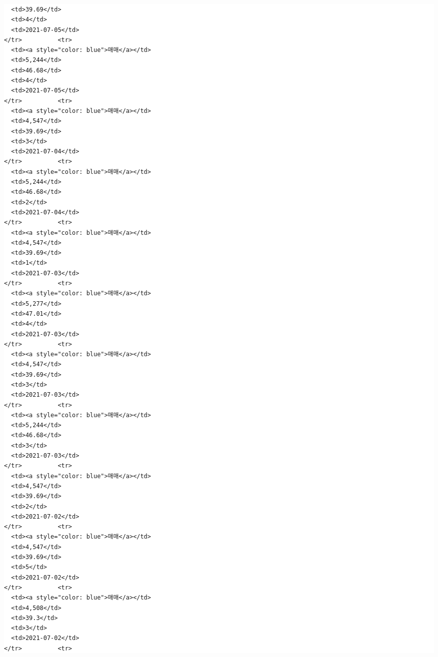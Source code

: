       <td>39.69</td>
      <td>4</td>
      <td>2021-07-05</td>
    </tr>          <tr>
      <td><a style="color: blue">매매</a></td>
      <td>5,244</td>
      <td>46.68</td>
      <td>4</td>
      <td>2021-07-05</td>
    </tr>          <tr>
      <td><a style="color: blue">매매</a></td>
      <td>4,547</td>
      <td>39.69</td>
      <td>3</td>
      <td>2021-07-04</td>
    </tr>          <tr>
      <td><a style="color: blue">매매</a></td>
      <td>5,244</td>
      <td>46.68</td>
      <td>2</td>
      <td>2021-07-04</td>
    </tr>          <tr>
      <td><a style="color: blue">매매</a></td>
      <td>4,547</td>
      <td>39.69</td>
      <td>1</td>
      <td>2021-07-03</td>
    </tr>          <tr>
      <td><a style="color: blue">매매</a></td>
      <td>5,277</td>
      <td>47.01</td>
      <td>4</td>
      <td>2021-07-03</td>
    </tr>          <tr>
      <td><a style="color: blue">매매</a></td>
      <td>4,547</td>
      <td>39.69</td>
      <td>3</td>
      <td>2021-07-03</td>
    </tr>          <tr>
      <td><a style="color: blue">매매</a></td>
      <td>5,244</td>
      <td>46.68</td>
      <td>3</td>
      <td>2021-07-03</td>
    </tr>          <tr>
      <td><a style="color: blue">매매</a></td>
      <td>4,547</td>
      <td>39.69</td>
      <td>2</td>
      <td>2021-07-02</td>
    </tr>          <tr>
      <td><a style="color: blue">매매</a></td>
      <td>4,547</td>
      <td>39.69</td>
      <td>5</td>
      <td>2021-07-02</td>
    </tr>          <tr>
      <td><a style="color: blue">매매</a></td>
      <td>4,508</td>
      <td>39.3</td>
      <td>3</td>
      <td>2021-07-02</td>
    </tr>          <tr>